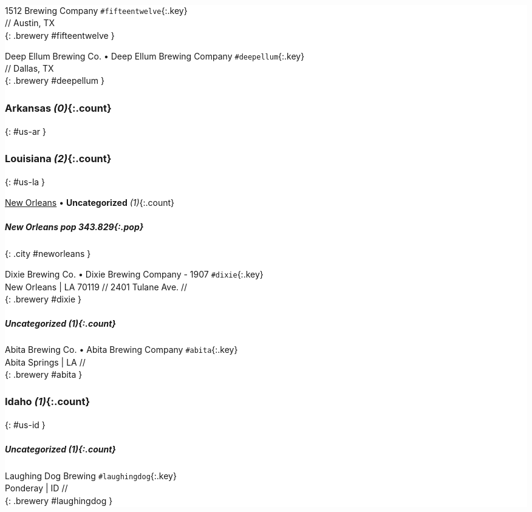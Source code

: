 
 1512 Brewing Company   `#fifteentwelve`{:.key} <br>
// Austin, TX  <br>
{: .brewery #fifteentwelve }


 Deep Ellum Brewing Co. • Deep Ellum Brewing Company   `#deepellum`{:.key} <br>
// Dallas, TX  <br>
{: .brewery #deepellum }




### Arkansas _(0)_{:.count}
{: #us-ar }







### Louisiana _(2)_{:.count}
{: #us-la }


[New Orleans](#neworleans) • **Uncategorized** _(1)_{:.count}

##### New Orleans   _pop 343.829_{:.pop}
{: .city #neworleans }



 Dixie Brewing Co. • Dixie Brewing Company  - 1907   `#dixie`{:.key} <br>
New Orleans | LA 70119 // 2401 Tulane Ave. //  <br>
{: .brewery #dixie }



##### Uncategorized _(1)_{:.count}


 Abita Brewing Co. • Abita Brewing Company   `#abita`{:.key} <br>
Abita Springs | LA //  <br>
{: .brewery #abita }




### Idaho _(1)_{:.count}
{: #us-id }





##### Uncategorized _(1)_{:.count}


 Laughing Dog Brewing   `#laughingdog`{:.key} <br>
Ponderay | ID //  <br>
{: .brewery #laughingdog }



